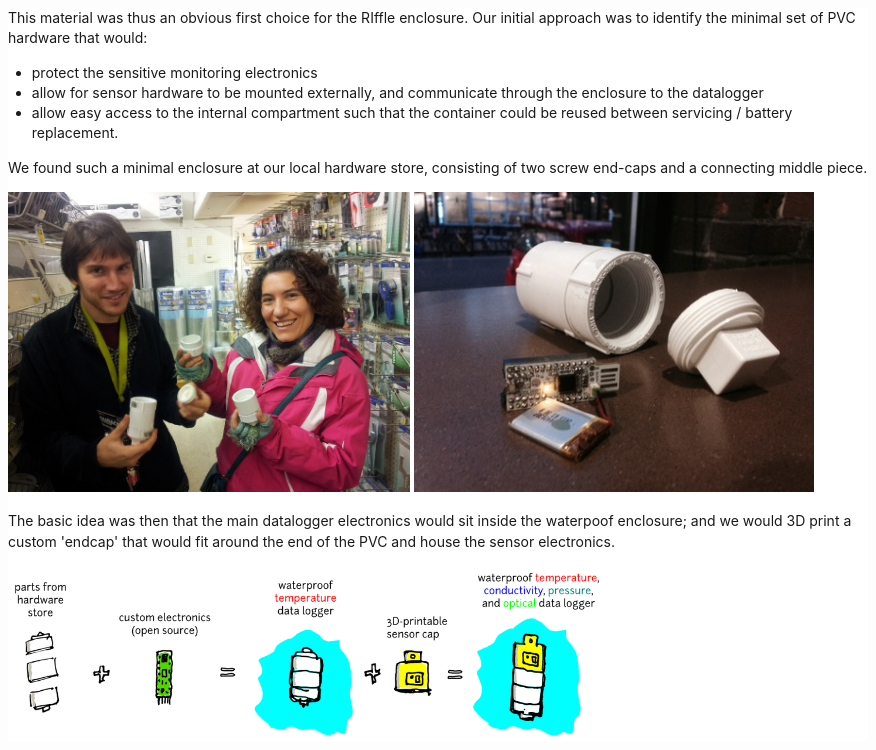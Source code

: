 This material was thus an obvious first choice for the RIffle enclosure.  Our initial approach was to identify the minimal set of PVC hardware that would:

- protect the sensitive monitoring electronics
- allow for sensor hardware to be mounted externally, and communicate through the enclosure to the datalogger
- allow easy access to the internal compartment such that the container could be reused between servicing / battery replacement.

We found such a minimal enclosure at our local hardware store, consisting of two screw end-caps and a connecting middle piece.

<img src="https://raw.githubusercontent.com/OpenWaterProject/riffle_328-design-philosophy/master/pics/ben_laura_pvc.png" height=300>
<img src="https://raw.githubusercontent.com/OpenWaterProject/riffle_328-design-philosophy/master/pics/mchck_oblique.jpg" height=300>

The basic idea was then that the main datalogger electronics would sit inside the waterpoof enclosure; and we would 3D print a custom 'endcap' that would fit around the end of the PVC and house the sensor electronics. 

<img src="https://raw.githubusercontent.com/OpenWaterProject/riffle_328-design-philosophy/master/pics/pvc_enclosure.png" width=600>
